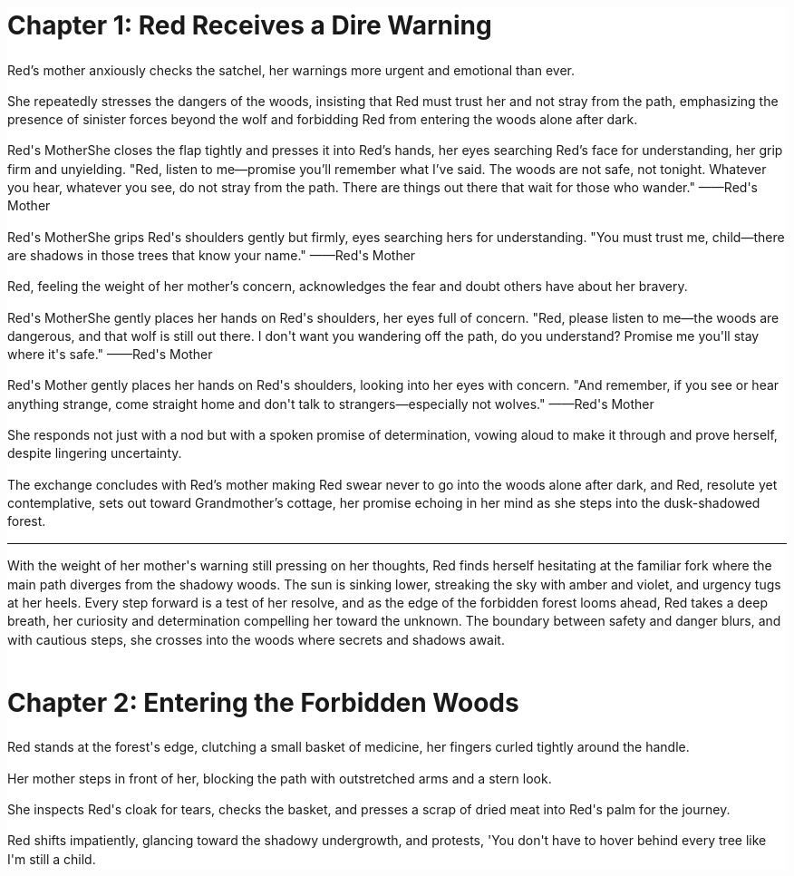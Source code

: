 # Chapter 1: Red Receives a Dire Warning

Red’s mother anxiously checks the satchel, her warnings more urgent and emotional than ever.

She repeatedly stresses the dangers of the woods, insisting that Red must trust her and not stray from the path, emphasizing the presence of sinister forces beyond the wolf and forbidding Red from entering the woods alone after dark.

Red's MotherShe closes the flap tightly and presses it into Red’s hands, her eyes searching Red’s face for understanding, her grip firm and unyielding. "Red, listen to me—promise you’ll remember what I’ve said. The woods are not safe, not tonight. Whatever you hear, whatever you see, do not stray from the path. There are things out there that wait for those who wander." ——Red's Mother

Red's MotherShe grips Red's shoulders gently but firmly, eyes searching hers for understanding. "You must trust me, child—there are shadows in those trees that know your name." ——Red's Mother

Red, feeling the weight of her mother’s concern, acknowledges the fear and doubt others have about her bravery.

Red's MotherShe gently places her hands on Red's shoulders, her eyes full of concern. "Red, please listen to me—the woods are dangerous, and that wolf is still out there. I don't want you wandering off the path, do you understand? Promise me you'll stay where it's safe." ——Red's Mother

Red's Mother gently places her hands on Red's shoulders, looking into her eyes with concern. "And remember, if you see or hear anything strange, come straight home and don't talk to strangers—especially not wolves." ——Red's Mother

She responds not just with a nod but with a spoken promise of determination, vowing aloud to make it through and prove herself, despite lingering uncertainty.

The exchange concludes with Red’s mother making Red swear never to go into the woods alone after dark, and Red, resolute yet contemplative, sets out toward Grandmother’s cottage, her promise echoing in her mind as she steps into the dusk-shadowed forest.

----------------------------------------

With the weight of her mother's warning still pressing on her thoughts, Red finds herself hesitating at the familiar fork where the main path diverges from the shadowy woods. The sun is sinking lower, streaking the sky with amber and violet, and urgency tugs at her heels. Every step forward is a test of her resolve, and as the edge of the forbidden forest looms ahead, Red takes a deep breath, her curiosity and determination compelling her toward the unknown. The boundary between safety and danger blurs, and with cautious steps, she crosses into the woods where secrets and shadows await.

# Chapter 2: Entering the Forbidden Woods

Red stands at the forest's edge, clutching a small basket of medicine, her fingers curled tightly around the handle.

Her mother steps in front of her, blocking the path with outstretched arms and a stern look.

She inspects Red's cloak for tears, checks the basket, and presses a scrap of dried meat into Red's palm for the journey.

Red shifts impatiently, glancing toward the shadowy undergrowth, and protests, 'You don't have to hover behind every tree like I'm still a child.
